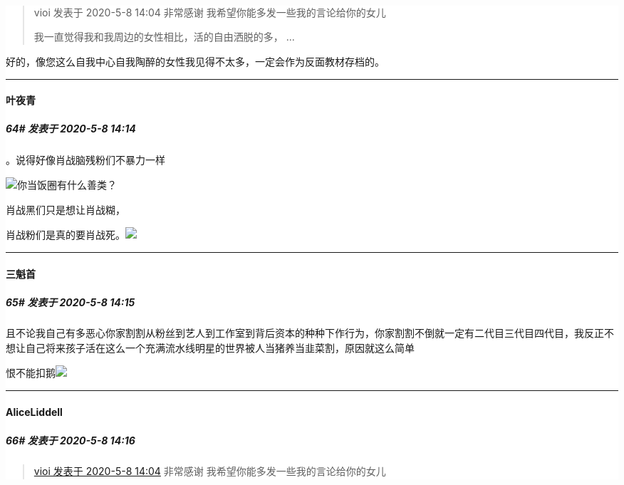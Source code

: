 

<blockquote>vioi 发表于 2020-5-8 14:04
非常感谢 我希望你能多发一些我的言论给你的女儿


我一直觉得我和我周边的女性相比，活的自由洒脱的多， ...</blockquote>
好的，像您这么自我中心自我陶醉的女性我见得不太多，一定会作为反面教材存档的。







*****

####  叶夜青  
##### 64#       发表于 2020-5-8 14:14




。说得好像肖战脑残粉们不暴力一样

<img src="https://static.saraba1st.com/image/smiley/face2017/067.png" referrerpolicy="no-referrer">你当饭圈有什么善类？



肖战黑们只是想让肖战糊，

肖战粉们是真的要肖战死。<img src="https://static.saraba1st.com/image/smiley/face2017/049.png" referrerpolicy="no-referrer">







*****

####  三魁首  
##### 65#       发表于 2020-5-8 14:15




且不论我自己有多恶心你家割割从粉丝到艺人到工作室到背后资本的种种下作行为，你家割割不倒就一定有二代目三代目四代目，我反正不想让自己将来孩子活在这么一个充满流水线明星的世界被人当猪养当韭菜割，原因就这么简单

恨不能扣鹅<img src="https://static.saraba1st.com/image/smiley/face2017/018.png" referrerpolicy="no-referrer">







*****

####  AliceLiddell  
##### 66#       发表于 2020-5-8 14:16



<blockquote><a href="httphttps://bbs.saraba1st.com/2b/forum.php?mod=redirect&amp;goto=findpost&amp;pid=47343807&amp;ptid=1933448" target="_blank">vioi 发表于 2020-5-8 14:04</a>
非常感谢 我希望你能多发一些我的言论给你的女儿

